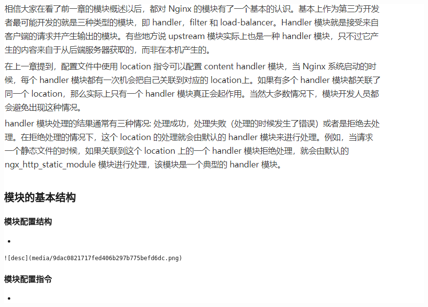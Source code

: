 ## 

![desc](media/82f080a2835edec9b6cf0aae815320a4.png)

## 模块的基本结构

### 模块配置结构

-   

    ![desc](media/9dac0821717fed406b297b775befd6dc.png)

### 模块配置指令

-   
